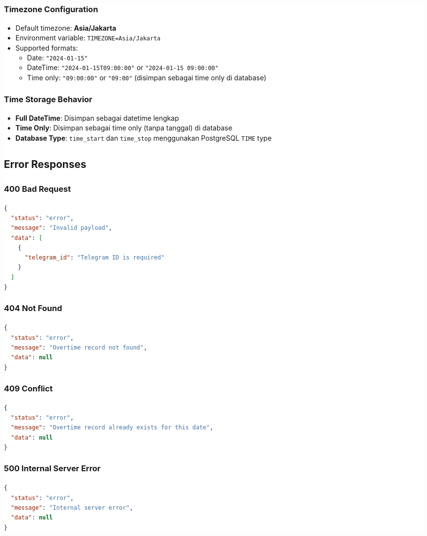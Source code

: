 ### Timezone Configuration
- Default timezone: **Asia/Jakarta**
- Environment variable: `TIMEZONE=Asia/Jakarta`
- Supported formats:
  - Date: `"2024-01-15"`
  - DateTime: `"2024-01-15T09:00:00"` or `"2024-01-15 09:00:00"`
  - Time only: `"09:00:00"` or `"09:00"` (disimpan sebagai time only di database)

### Time Storage Behavior
- **Full DateTime**: Disimpan sebagai datetime lengkap
- **Time Only**: Disimpan sebagai time only (tanpa tanggal) di database
- **Database Type**: `time_start` dan `time_stop` menggunakan PostgreSQL `TIME` type

## Error Responses

### 400 Bad Request
```json
{
  "status": "error",
  "message": "Invalid payload",
  "data": [
    {
      "telegram_id": "Telegram ID is required"
    }
  ]
}
```

### 404 Not Found
```json
{
  "status": "error",
  "message": "Overtime record not found",
  "data": null
}
```

### 409 Conflict
```json
{
  "status": "error",
  "message": "Overtime record already exists for this date",
  "data": null
}
```

### 500 Internal Server Error
```json
{
  "status": "error",
  "message": "Internal server error",
  "data": null
}
```
